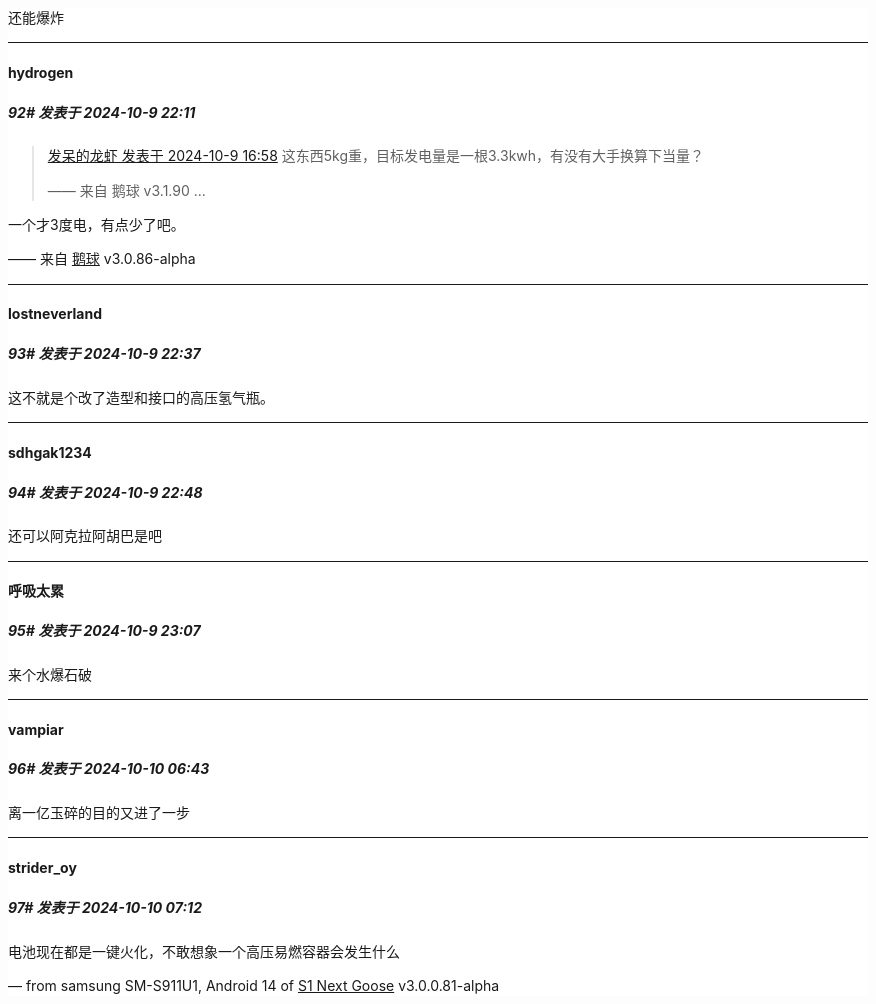 还能爆炸


*****

####  hydrogen  
##### 92#       发表于 2024-10-9 22:11

<blockquote><a href="httphttps://bbs.saraba1st.com/2b/forum.php?mod=redirect&amp;goto=findpost&amp;pid=66409054&amp;ptid=2202490" target="_blank">发呆的龙虾 发表于 2024-10-9 16:58</a>
这东西5kg重，目标发电量是一根3.3kwh，有没有大手换算下当量？

—— 来自 鹅球 v3.1.90 ...</blockquote>
一个才3度电，有点少了吧。

—— 来自 [鹅球](https://www.pgyer.com/xfPejhuq) v3.0.86-alpha


*****

####  lostneverland  
##### 93#       发表于 2024-10-9 22:37

这不就是个改了造型和接口的高压氢气瓶。


*****

####  sdhgak1234  
##### 94#       发表于 2024-10-9 22:48

还可以阿克拉阿胡巴是吧


*****

####  呼吸太累  
##### 95#       发表于 2024-10-9 23:07

来个水爆石破


*****

####  vampiar  
##### 96#       发表于 2024-10-10 06:43

离一亿玉碎的目的又进了一步


*****

####  strider_oy  
##### 97#       发表于 2024-10-10 07:12

电池现在都是一键火化，不敢想象一个高压易燃容器会发生什么

— from samsung SM-S911U1, Android 14 of [S1 Next Goose](https://pan.baidu.com/s/1mi43uRm) v3.0.0.81-alpha
